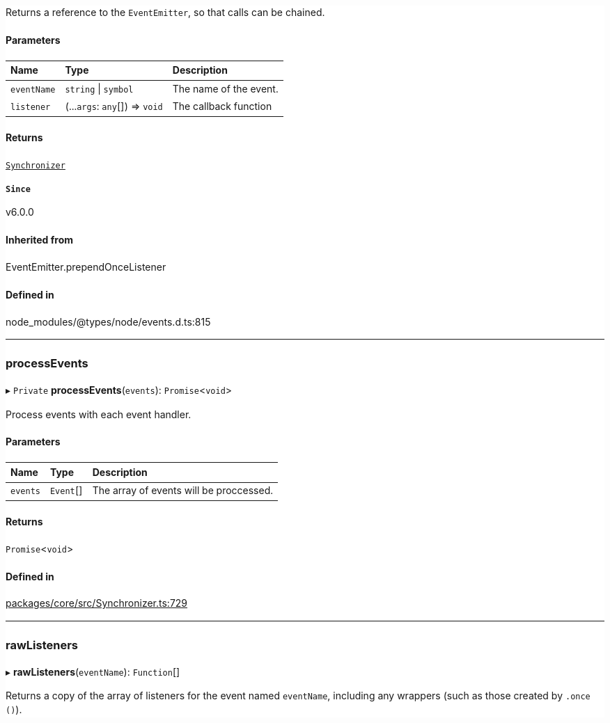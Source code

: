 Returns a reference to the `EventEmitter`, so that calls can be chained.

#### Parameters

| Name | Type | Description |
| :------ | :------ | :------ |
| `eventName` | `string` \| `symbol` | The name of the event. |
| `listener` | (...`args`: `any`[]) => `void` | The callback function |

#### Returns

[`Synchronizer`](Synchronizer.md)

**`Since`**

v6.0.0

#### Inherited from

EventEmitter.prependOnceListener

#### Defined in

node_modules/@types/node/events.d.ts:815

___

### processEvents

▸ `Private` **processEvents**(`events`): `Promise`<`void`\>

Process events with each event handler.

#### Parameters

| Name | Type | Description |
| :------ | :------ | :------ |
| `events` | `Event`[] | The array of events will be proccessed. |

#### Returns

`Promise`<`void`\>

#### Defined in

[packages/core/src/Synchronizer.ts:729](https://github.com/Unirep/Unirep/blob/60105749/packages/core/src/Synchronizer.ts#L729)

___

### rawListeners

▸ **rawListeners**(`eventName`): `Function`[]

Returns a copy of the array of listeners for the event named `eventName`,
including any wrappers (such as those created by `.once()`).
